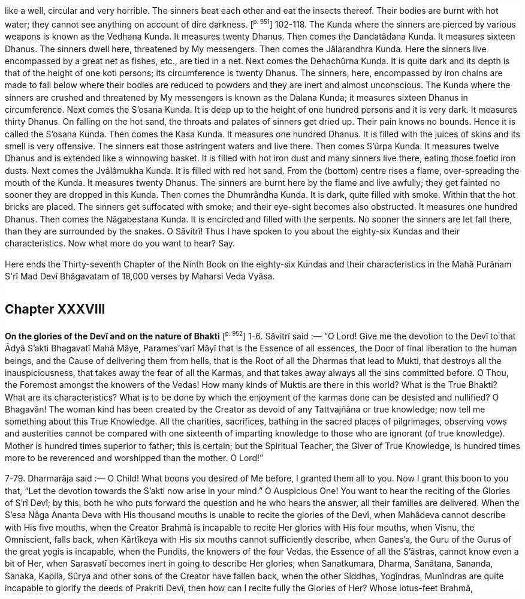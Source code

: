 like a well, circular and very horrible. The sinners beat each other and eat the insects thereof. Their bodies are burnt with hot water; they cannot see anything on account of dire darkness. <span id="p951">[<sup><small>p. 951</small></sup>]</span> 102-118. The Kunda where the sinners are pierced by various weapons is known as the Vedhana Kunda. It measures twenty Dhanus. Then comes the Dandatâdana Kunda. It measures sixteen Dhanus. The sinners dwell here, threatened by My messengers. Then comes the Jâlarandhra Kunda. Here the sinners live encompassed by a great net as fishes, etc., are tied in a net. Next comes the Dehachûrna Kunda. It is quite dark and its depth is that of the height of one koti persons; its circumference is twenty Dhanus. The sinners, here, encompassed by iron chains are made to fall below where their bodies are reduced to powders and they are inert and almost unconscious. The Kunda where the sinners are crushed and threatened by My messengers is known as the Dalana Kunda; it measures sixteen Dhanus in circumference. Next comes the S’osana Kunda. It is deep up to the height of one hundred persons and it is very dark. It measures thirty Dhanus. On falling on the hot sand, the throats and palates of sinners get dried up. Their pain knows no bounds. Hence it is called the S’osana Kunda. Then comes the Kasa Kunda. It measures one hundred Dhanus. It is filled with the juices of skins and its smell is very offensive. The sinners eat those astringent waters and live there. Then comes S’ûrpa Kunda. It measures twelve Dhanus and is extended like a winnowing basket. It is filled with hot iron dust and many sinners live there, eating those foetid iron dusts. Next comes the Jvâlâmukha Kunda. It is filled with red hot sand. From the (bottom) centre rises a flame, over-spreading the mouth of the Kunda. It measures twenty Dhanus. The sinners are burnt here by the flame and live awfully; they get fainted no sooner they are dropped in this Kunda. Then comes the Dhumrândha Kunda. It is dark, quite filled with smoke. Within that the hot bricks are placed. The sinners get suffocated with smoke; and their eye-sight becomes also obstructed. It measures one hundred Dhanus. Then comes the Nâgabestana Kunda. It is encircled and filled with the serpents. No sooner the sinners are let fall there, than they are surrounded by the snakes. O Sâvitrî! Thus I have spoken to you about the eighty-six Kundas and their characteristics. Now what more do you want to hear? Say.

Here ends the Thirty-seventh Chapter of the Ninth Book on the eighty-six Kundas and their characteristics in the Mahâ Purânam S'rî Mad Devî Bhâgavatam of 18,000 verses by Maharsi Veda Vyâsa.


<span id="c38"></span>

## Chapter XXXVIII

**On the glories of the Devî and on the nature of Bhakti** <span id="p952">[<sup><small>p. 952</small></sup>]</span> 1-6. Sâvitrî said :— “O Lord! Give me the devotion to the Devî to that Âdyâ S’akti Bhagavatî Mahâ Mâye, Parames’varî Mâyî that is the Essence of all essences, the Door of final liberation to the human beings, and the Cause of delivering them from hells, that is the Root of all the Dharmas that lead to Mukti, that destroys all the inauspiciousness, that takes away the fear of all the Karmas, and that takes away always all the sins committed before. O Thou, the Foremost amongst the knowers of the Vedas! How many kinds of Muktis are there in this world? What is the True Bhakti? What are its characteristics? What is to be done by which the enjoyment of the karmas done can be desisted and nullified? O Bhagavân! The woman kind has been created by the Creator as devoid of any Tattvajñâna or true knowledge; now tell me something about this True Knowledge. All the charities, sacrifices, bathing in the sacred places of pilgrimages, observing vows and austerities cannot be compared with one sixteenth of imparting knowledge to those who are ignorant (of true knowledge). Mother is hundred times superior to father; this is certain; but the Spiritual Teacher, the Giver of True Knowledge, is hundred times more to be reverenced and worshipped than the mother. O Lord!”

7-79. Dharmarâja said :— O Child! What boons you desired of Me before, I granted them all to you. Now I grant this boon to you that, “Let the devotion towards the S’akti now arise in your mind.” O Auspicious One! You want to hear the reciting of the Glories of S’rî Devî; by this, both he who puts forward the question and he who hears the answer, all their families are delivered. When the S’esa Nâga Ananta Deva with His thousand mouths is unable to recite the glories of the Devî, when Mahâdeva cannot describe with His five mouths, when the Creator Brahmâ is incapable to recite Her glories with His four mouths, when Visnu, the Omniscient, falls back, when Kârtîkeya with His six mouths cannot sufficiently describe, when Ganes’a, the Guru of the Gurus of the great yogis is incapable, when the Pundits, the knowers of the four Vedas, the Essence of all the S’âstras, cannot know even a bit of Her, when Sarasvatî becomes inert in going to describe Her glories; when Sanatkumara, Dharma, Sanâtana, Sananda, Sanaka, Kapila, Sûrya and other sons of the Creator have fallen back, when the other Siddhas, Yogîndras, Munîndras are quite incapable to glorify the deeds of Prakriti Devî, then how can I recite fully the Glories of Her? Whose lotus-feet Brahmâ,
